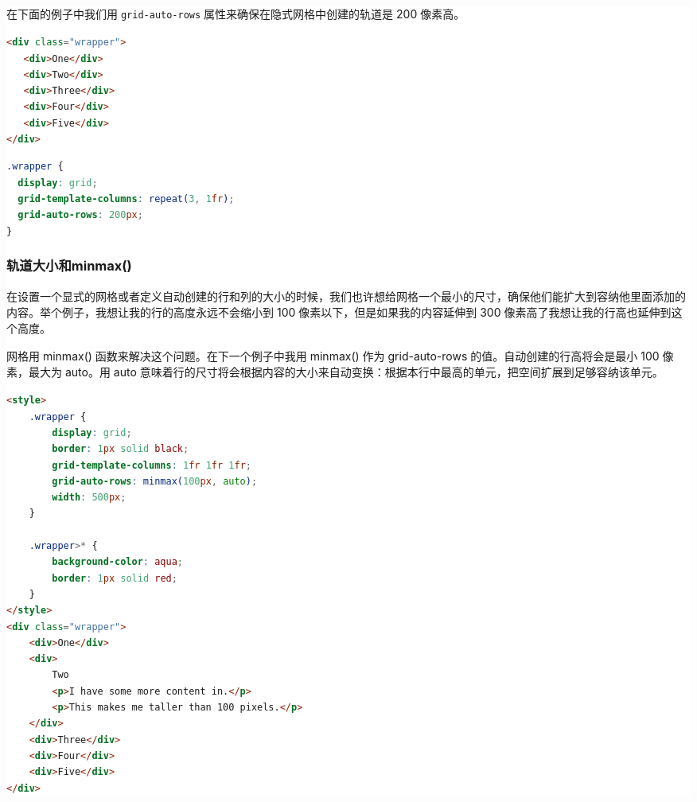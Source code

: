 在下面的例子中我们用 `grid-auto-rows` 属性来确保在隐式网格中创建的轨道是 200 像素高。

```html
<div class="wrapper">
   <div>One</div>
   <div>Two</div>
   <div>Three</div>
   <div>Four</div>
   <div>Five</div>
</div>
```



```css
.wrapper {
  display: grid;
  grid-template-columns: repeat(3, 1fr);
  grid-auto-rows: 200px;
}
```

### 轨道大小和minmax()

在设置一个显式的网格或者定义自动创建的行和列的大小的时候，我们也许想给网格一个最小的尺寸，确保他们能扩大到容纳他里面添加的内容。举个例子，我想让我的行的高度永远不会缩小到 100 像素以下，但是如果我的内容延伸到 300 像素高了我想让我的行高也延伸到这个高度。

网格用 minmax() 函数来解决这个问题。在下一个例子中我用 minmax() 作为 grid-auto-rows 的值。自动创建的行高将会是最小 100 像素，最大为 auto。用 auto 意味着行的尺寸将会根据内容的大小来自动变换：根据本行中最高的单元，把空间扩展到足够容纳该单元。

```html
<style>
    .wrapper {
        display: grid;
        border: 1px solid black;
        grid-template-columns: 1fr 1fr 1fr;
        grid-auto-rows: minmax(100px, auto);
        width: 500px;
    }

    .wrapper>* {
        background-color: aqua;
        border: 1px solid red;
    }
</style>
<div class="wrapper">
    <div>One</div>
    <div>
        Two
        <p>I have some more content in.</p>
        <p>This makes me taller than 100 pixels.</p>
    </div>
    <div>Three</div>
    <div>Four</div>
    <div>Five</div>
</div>
```
